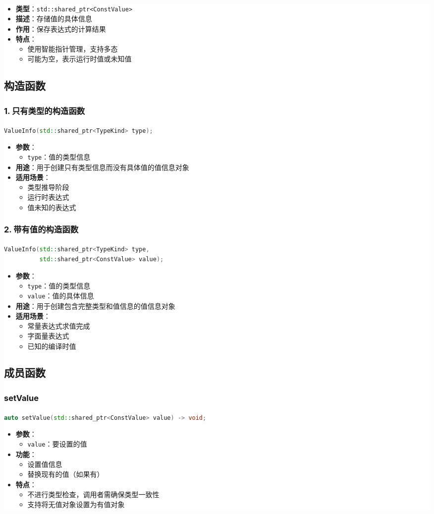 - **类型**：`std::shared_ptr<ConstValue>`
- **描述**：存储值的具体信息
- **作用**：保存表达式的计算结果
- **特点**：
  - 使用智能指针管理，支持多态
  - 可能为空，表示运行时值或未知值

## 构造函数

### 1. 只有类型的构造函数

```cpp
ValueInfo(std::shared_ptr<TypeKind> type);
```

- **参数**：
  - `type`：值的类型信息
- **用途**：用于创建只有类型信息而没有具体值的值信息对象
- **适用场景**：
  - 类型推导阶段
  - 运行时表达式
  - 值未知的表达式

### 2. 带有值的构造函数

```cpp
ValueInfo(std::shared_ptr<TypeKind> type,
          std::shared_ptr<ConstValue> value);
```

- **参数**：
  - `type`：值的类型信息
  - `value`：值的具体信息
- **用途**：用于创建包含完整类型和值信息的值信息对象
- **适用场景**：
  - 常量表达式求值完成
  - 字面量表达式
  - 已知的编译时值

## 成员函数

### setValue

```cpp
auto setValue(std::shared_ptr<ConstValue> value) -> void;
```

- **参数**：
  - `value`：要设置的值
- **功能**：
  - 设置值信息
  - 替换现有的值（如果有）
- **特点**：
  - 不进行类型检查，调用者需确保类型一致性
  - 支持将无值对象设置为有值对象
